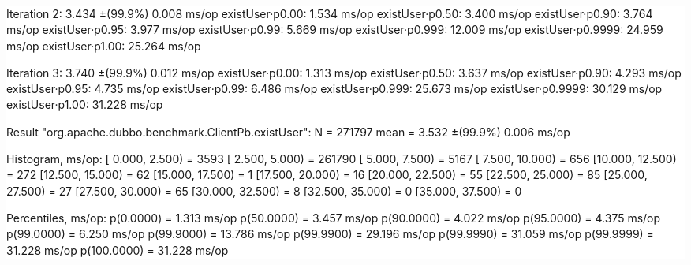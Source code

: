 Iteration   2: 3.434 ±(99.9%) 0.008 ms/op
                 existUser·p0.00:   1.534 ms/op
                 existUser·p0.50:   3.400 ms/op
                 existUser·p0.90:   3.764 ms/op
                 existUser·p0.95:   3.977 ms/op
                 existUser·p0.99:   5.669 ms/op
                 existUser·p0.999:  12.009 ms/op
                 existUser·p0.9999: 24.959 ms/op
                 existUser·p1.00:   25.264 ms/op

Iteration   3: 3.740 ±(99.9%) 0.012 ms/op
                 existUser·p0.00:   1.313 ms/op
                 existUser·p0.50:   3.637 ms/op
                 existUser·p0.90:   4.293 ms/op
                 existUser·p0.95:   4.735 ms/op
                 existUser·p0.99:   6.486 ms/op
                 existUser·p0.999:  25.673 ms/op
                 existUser·p0.9999: 30.129 ms/op
                 existUser·p1.00:   31.228 ms/op



Result "org.apache.dubbo.benchmark.ClientPb.existUser":
  N = 271797
  mean =      3.532 ±(99.9%) 0.006 ms/op

  Histogram, ms/op:
    [ 0.000,  2.500) = 3593 
    [ 2.500,  5.000) = 261790 
    [ 5.000,  7.500) = 5167 
    [ 7.500, 10.000) = 656 
    [10.000, 12.500) = 272 
    [12.500, 15.000) = 62 
    [15.000, 17.500) = 1 
    [17.500, 20.000) = 16 
    [20.000, 22.500) = 55 
    [22.500, 25.000) = 85 
    [25.000, 27.500) = 27 
    [27.500, 30.000) = 65 
    [30.000, 32.500) = 8 
    [32.500, 35.000) = 0 
    [35.000, 37.500) = 0 

  Percentiles, ms/op:
      p(0.0000) =      1.313 ms/op
     p(50.0000) =      3.457 ms/op
     p(90.0000) =      4.022 ms/op
     p(95.0000) =      4.375 ms/op
     p(99.0000) =      6.250 ms/op
     p(99.9000) =     13.786 ms/op
     p(99.9900) =     29.196 ms/op
     p(99.9990) =     31.059 ms/op
     p(99.9999) =     31.228 ms/op
    p(100.0000) =     31.228 ms/op
